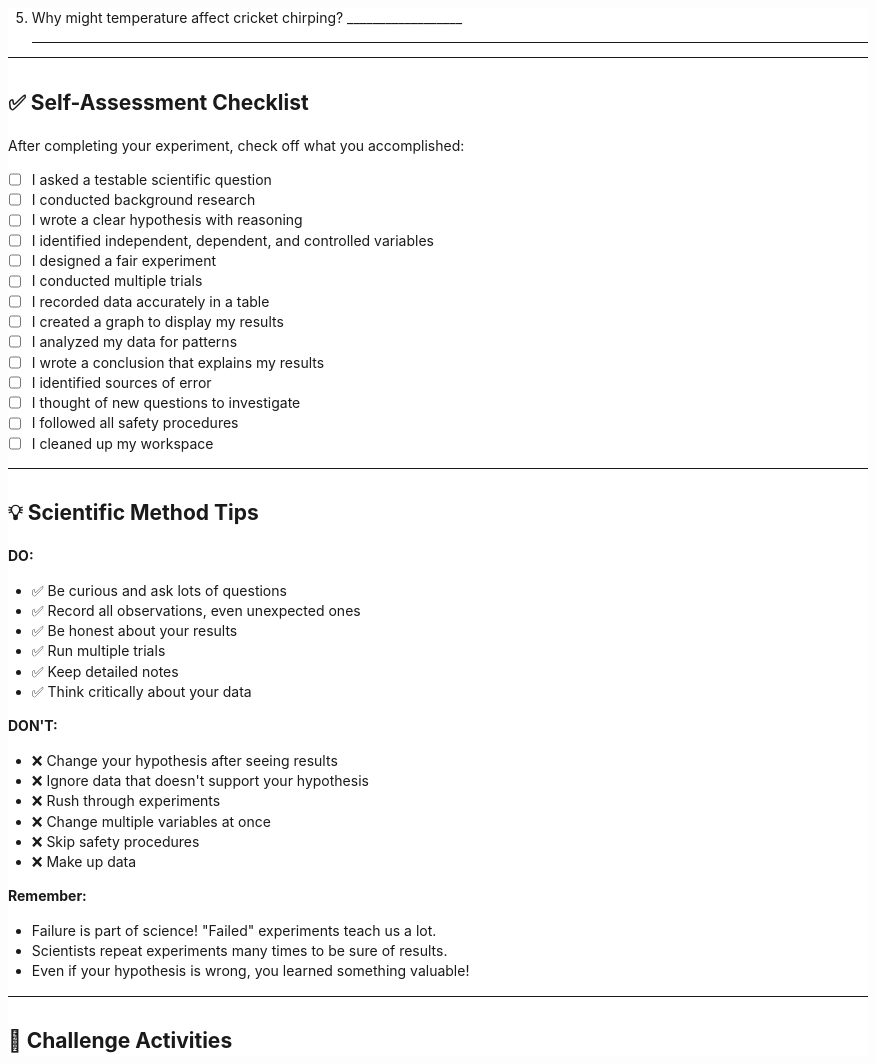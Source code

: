 5. Why might temperature affect cricket chirping? __________________

   _______________________________________________________________

---

## ✅ Self-Assessment Checklist

After completing your experiment, check off what you accomplished:

- [ ] I asked a testable scientific question
- [ ] I conducted background research
- [ ] I wrote a clear hypothesis with reasoning
- [ ] I identified independent, dependent, and controlled variables
- [ ] I designed a fair experiment
- [ ] I conducted multiple trials
- [ ] I recorded data accurately in a table
- [ ] I created a graph to display my results
- [ ] I analyzed my data for patterns
- [ ] I wrote a conclusion that explains my results
- [ ] I identified sources of error
- [ ] I thought of new questions to investigate
- [ ] I followed all safety procedures
- [ ] I cleaned up my workspace

---

## 💡 Scientific Method Tips

**DO:**
- ✅ Be curious and ask lots of questions
- ✅ Record all observations, even unexpected ones
- ✅ Be honest about your results
- ✅ Run multiple trials
- ✅ Keep detailed notes
- ✅ Think critically about your data

**DON'T:**
- ❌ Change your hypothesis after seeing results
- ❌ Ignore data that doesn't support your hypothesis
- ❌ Rush through experiments
- ❌ Change multiple variables at once
- ❌ Skip safety procedures
- ❌ Make up data

**Remember:**
- Failure is part of science! "Failed" experiments teach us a lot.
- Scientists repeat experiments many times to be sure of results.
- Even if your hypothesis is wrong, you learned something valuable!

---

## 🎯 Challenge Activities
